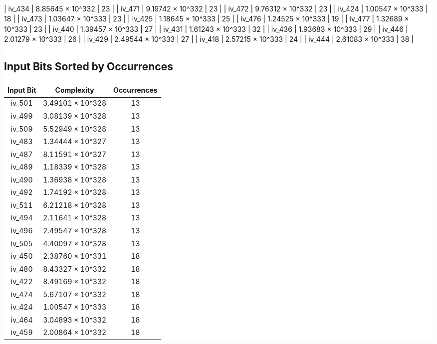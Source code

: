 | iv_434 | 8.85645 × 10^332 | 23 |
| iv_471 | 9.19742 × 10^332 | 23 |
| iv_472 | 9.76312 × 10^332 | 23 |
| iv_424 | 1.00547 × 10^333 | 18 |
| iv_473 | 1.03647 × 10^333 | 23 |
| iv_425 | 1.18645 × 10^333 | 25 |
| iv_476 | 1.24525 × 10^333 | 19 |
| iv_477 | 1.32689 × 10^333 | 23 |
| iv_440 | 1.39457 × 10^333 | 27 |
| iv_431 | 1.61243 × 10^333 | 32 |
| iv_436 | 1.93683 × 10^333 | 29 |
| iv_446 | 2.01279 × 10^333 | 26 |
| iv_429 | 2.49544 × 10^333 | 27 |
| iv_418 | 2.57215 × 10^333 | 24 |
| iv_444 | 2.61083 × 10^333 | 38 |

## Input Bits Sorted by Occurrences

| Input Bit | Complexity | Occurrences |
|:---------:|:----------:|:-----------:|
| iv_501 | 3.49101 × 10^328 | 13 |
| iv_499 | 3.08139 × 10^328 | 13 |
| iv_509 | 5.52949 × 10^328 | 13 |
| iv_483 | 1.34444 × 10^327 | 13 |
| iv_487 | 8.11591 × 10^327 | 13 |
| iv_489 | 1.18339 × 10^328 | 13 |
| iv_490 | 1.36938 × 10^328 | 13 |
| iv_492 | 1.74192 × 10^328 | 13 |
| iv_511 | 6.21218 × 10^328 | 13 |
| iv_494 | 2.11641 × 10^328 | 13 |
| iv_496 | 2.49547 × 10^328 | 13 |
| iv_505 | 4.40097 × 10^328 | 13 |
| iv_450 | 2.38760 × 10^331 | 18 |
| iv_480 | 8.43327 × 10^332 | 18 |
| iv_422 | 8.49169 × 10^332 | 18 |
| iv_474 | 5.67107 × 10^332 | 18 |
| iv_424 | 1.00547 × 10^333 | 18 |
| iv_464 | 3.04893 × 10^332 | 18 |
| iv_459 | 2.00864 × 10^332 | 18 |